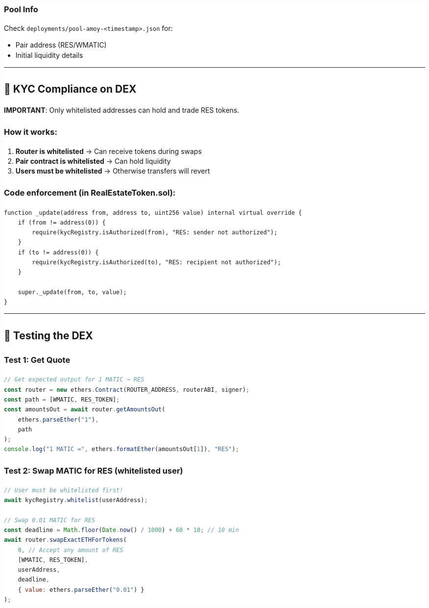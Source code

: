 ### Pool Info
Check `deployments/pool-amoy-<timestamp>.json` for:
- Pair address (RES/WMATIC)
- Initial liquidity details

---

## 🔐 KYC Compliance on DEX

**IMPORTANT**: Only whitelisted addresses can hold and trade RES tokens.

### How it works:

1. **Router is whitelisted** → Can receive tokens during swaps
2. **Pair contract is whitelisted** → Can hold liquidity
3. **Users must be whitelisted** → Otherwise transfers will revert

### Code enforcement (in RealEstateToken.sol):

```solidity
function _update(address from, address to, uint256 value) internal virtual override {
    if (from != address(0)) {
        require(kycRegistry.isAuthorized(from), "RES: sender not authorized");
    }
    if (to != address(0)) {
        require(kycRegistry.isAuthorized(to), "RES: recipient not authorized");
    }

    super._update(from, to, value);
}
```

---

## 🧪 Testing the DEX

### Test 1: Get Quote
```javascript
// Get expected output for 1 MATIC → RES
const router = new ethers.Contract(ROUTER_ADDRESS, routerABI, signer);
const path = [WMATIC, RES_TOKEN];
const amountsOut = await router.getAmountsOut(
    ethers.parseEther("1"),
    path
);
console.log("1 MATIC =", ethers.formatEther(amountsOut[1]), "RES");
```

### Test 2: Swap MATIC for RES (whitelisted user)
```javascript
// User must be whitelisted first!
await kycRegistry.whitelist(userAddress);

// Swap 0.01 MATIC for RES
const deadline = Math.floor(Date.now() / 1000) + 60 * 10; // 10 min
await router.swapExactETHForTokens(
    0, // Accept any amount of RES
    [WMATIC, RES_TOKEN],
    userAddress,
    deadline,
    { value: ethers.parseEther("0.01") }
);
```
